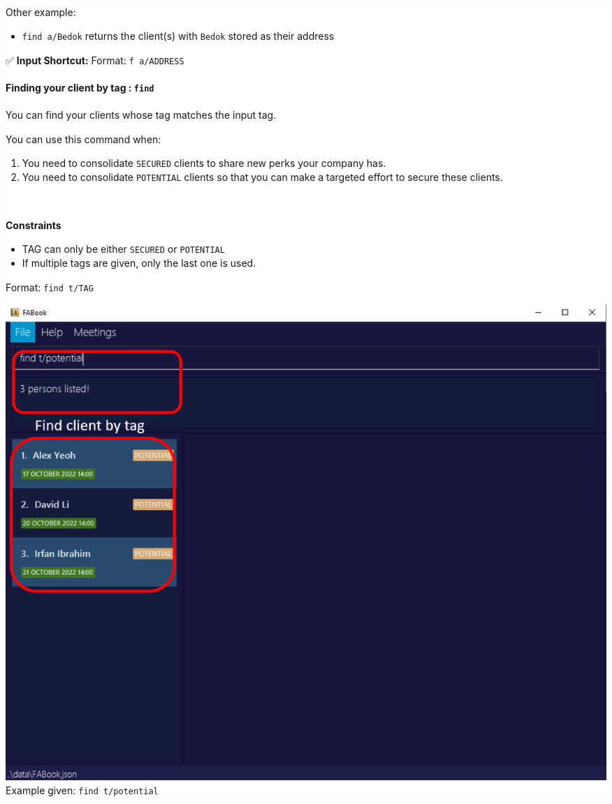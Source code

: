 Other example:
* `find a/Bedok` returns the client(s) with `Bedok` stored as their address

<div markdown="block" class="alert alert-block alert-info">

:white_check_mark: **Input Shortcut:**
Format: `f a/ADDRESS`

</div>

#### Finding your client by tag : `find`

You can find your clients whose tag matches the input tag.

You can use this command when:
1. You need to consolidate `SECURED` clients to share new perks your company has.
2. You need to consolidate `POTENTIAL` clients so that you can make a targeted effort to secure these clients.
<br>

**Constraints**
* TAG can only be either `SECURED` or `POTENTIAL`
* If multiple tags are given, only the last one is used.

Format: `find t/TAG`

![findtag](images/findTag.png)
Example given: `find t/potential`

